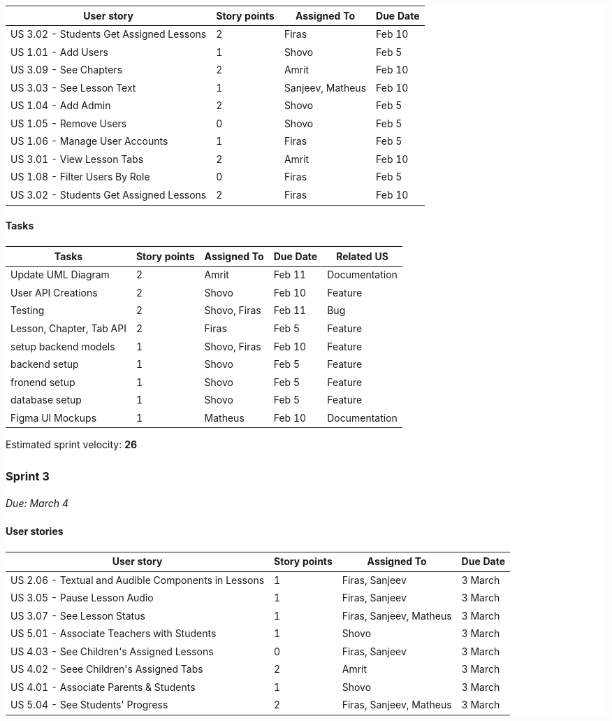 | **User story**                            | **Story points** | **Assigned To**  | **Due Date** |
| ------------------------------------------| ---------------- | -----------------| ------------ |
| US 3.02 - Students Get Assigned Lessons   | 2                | Firas            | Feb 10       |
| US 1.01 - Add Users                       | 1                | Shovo            | Feb 5        |
| US 3.09 - See Chapters                    | 2                | Amrit            | Feb 10       |
| US 3.03 - See Lesson Text                 | 1                | Sanjeev, Matheus | Feb 10       |
| US 1.04 - Add Admin                       | 2                | Shovo            | Feb 5        |
| US 1.05 - Remove Users                    | 0                | Shovo            | Feb 5        |
| US 1.06 - Manage User Accounts            | 1                | Firas            | Feb 5        |
| US 3.01 - View Lesson Tabs                | 2                | Amrit            | Feb 10       |
| US 1.08 - Filter Users By Role            | 0                | Firas            | Feb 5        |
| US 3.02 - Students Get Assigned Lessons   | 2                | Firas            | Feb 10       | 

#### Tasks

|   **Tasks**                               | **Story points** | **Assigned To**  | **Due Date** | **Related US** |
| ------------------------------------------| ---------------- | -----------------| ------------ |----------------|
| Update UML Diagram                        | 2                | Amrit            | Feb 11       | Documentation  |
| User API Creations                        | 2                | Shovo            | Feb 10       | Feature        |    
| Testing                                   | 2                | Shovo, Firas     | Feb 11       | Bug            |
| Lesson, Chapter, Tab API                  | 2                | Firas            | Feb 5        | Feature        |    
| setup backend models                      | 1                | Shovo, Firas     | Feb 10       | Feature        |         
| backend setup                             | 1                | Shovo            | Feb 5        | Feature        |  
| fronend setup                             | 1                | Shovo            | Feb 5        | Feature        | 
| database setup                            | 1                | Shovo            | Feb 5        | Feature        |
| Figma UI Mockups                          | 1                | Matheus          | Feb 10       | Documentation  | 


Estimated sprint velocity: **26**


### Sprint 3  

_Due: March 4_

#### User stories

| **User story**                                      | **Story points** | **Assigned To**         | **Due Date** |
| ----------------------------------------------------| ---------------- |-------------------------|--------------|
| US 2.06 - Textual and Audible Components in Lessons | 1                | Firas, Sanjeev          | 3 March      |
| US 3.05 - Pause Lesson Audio                        | 1                | Firas, Sanjeev          | 3 March      |
| US 3.07 - See Lesson Status                         | 1                | Firas, Sanjeev, Matheus | 3 March      |
| US 5.01 - Associate Teachers with Students          | 1                | Shovo                   | 3 March      |
| US 4.03 - See Children's Assigned Lessons           | 0                | Firas, Sanjeev          | 3 March      |
| US 4.02 - Seee Children's Assigned Tabs             | 2                | Amrit                   | 3 March      |
| US 4.01 - Associate Parents & Students              | 1                | Shovo                   | 3 March      |
| US 5.04 - See Students' Progress                    | 2                | Firas, Sanjeev, Matheus | 3 March      |